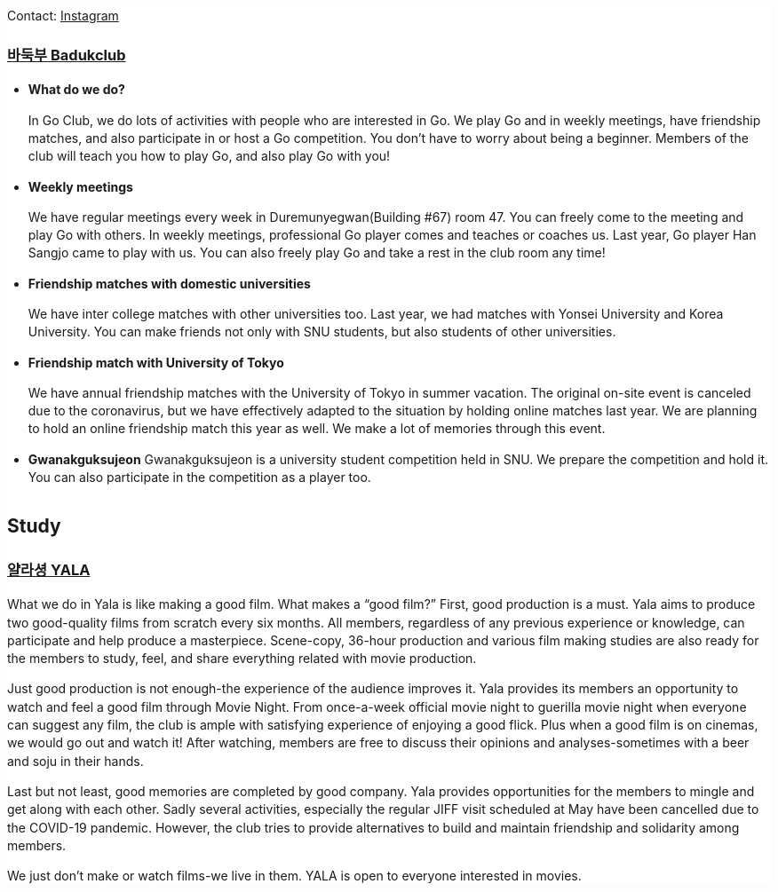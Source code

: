 Contact: [Instagram](https://instagram.com/monghwan_magic)

### [바둑부 Badukclub](https://www.facebook.com/snubaduk)
- **What do we do?**

    In Go Club, we do lots of activities with people who are interested in Go. We play Go and in weekly meetings, have friendship matches, and also participate in or host a Go competition. You don’t have to worry about being a beginner. Members of the club will teach you how to play Go, and also play Go with you! 
- **Weekly meetings**
    
    We have regular meetings every week in Duremunyegwan(Building #67) room 47. You can freely come to the meeting and play Go with others. In weekly meetings, professional Go player comes and teaches or coaches us. Last year, Go player Han Sangjo came to play with us. You can also freely play Go and take a rest in the club room any time!

- **Friendship matches with domestic universities**

    We have inter college matches with other universities too. Last year, we had matches with Yonsei University and Korea University. You can make friends not only with SNU students, but also students of other universities. 
- **Friendship match with University of Tokyo**

    We have annual friendship matches with the University of Tokyo in summer vacation. The original on-site event is canceled due to the coronavirus, but we have effectively adapted to the situation by holding online matches last year. We are planning to hold an online friendship match this year as well. We make a lot of memories through this event.

- **Gwanakguksujeon**
    Gwanakguksujeon is a university student competition held in SNU. We prepare the competition and hold it. You can also participate in the competition as a player too.

## Study
### [얄라셩 YALA](https://instagram.com/snu_yala_shang)

What we do in Yala is like making a good film. What makes a “good film?” First, good production is a must. Yala aims to produce two good-quality films from scratch every six months. All members, regardless of any previous experience or knowledge, can participate and help produce a masterpiece. Scene-copy, 36-hour production and various film making studies are also ready for the members to study, feel, and share everything related with movie production.

Just good production is not enough-the experience of the audience improves it. Yala provides its members an opportunity to watch and feel a good film through Movie Night. From once-a-week official movie night to guerilla movie night when everyone can suggest any film, the club is ample with satisfying experience of enjoying a good flick. Plus when a good film is on cinemas, we would go out and watch it! After watching, members are free to discuss their opinions and analyses-sometimes with a beer and soju in their hands.

Last but not least, good memories are completed by good company. Yala provides opportunities for the members to mingle and get along with each other. Sadly several activities, especially the regular JIFF visit scheduled at May have been cancelled due to the COVID-19 pandemic. However, the club tries to provide alternatives to build and maintain friendship and solidarity among members. 

We just don’t make or watch films-we live in them. YALA is open to everyone interested in movies.
